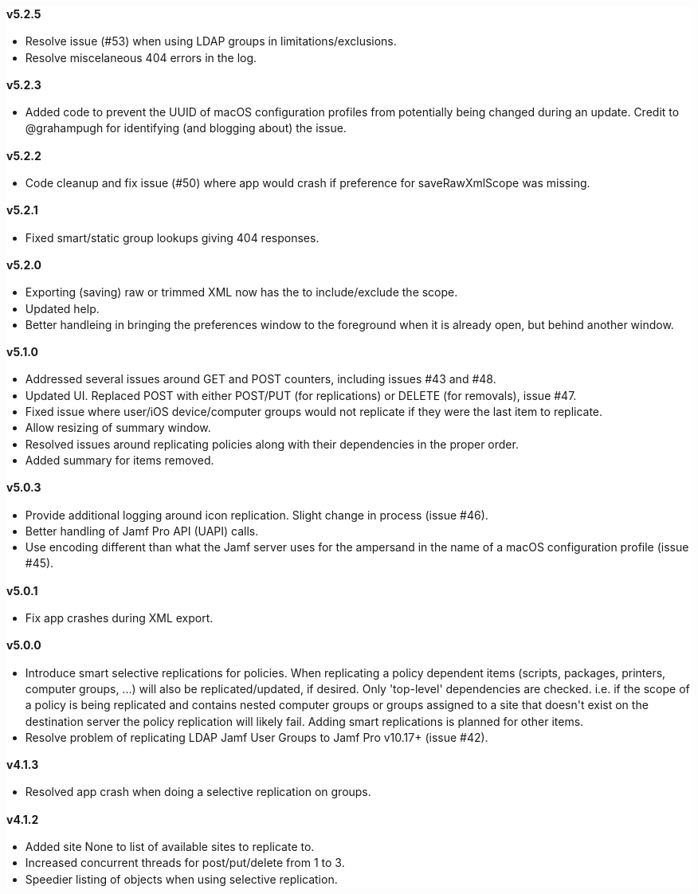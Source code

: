 **v5.2.5**<br>
* Resolve issue (#53) when using LDAP groups in limitations/exclusions.
* Resolve miscelaneous 404 errors in the log. 

**v5.2.3**<br>
* Added code to prevent the UUID of macOS configuration profiles from potentially being changed during an update.  Credit to @grahampugh for identifying (and blogging about) the issue.
  
**v5.2.2**<br>
* Code cleanup and fix issue (#50) where app would crash if preference for saveRawXmlScope was missing.

**v5.2.1**<br>
* Fixed smart/static group lookups giving 404 responses.

**v5.2.0**<br>
* Exporting (saving) raw or trimmed XML now has the to include/exclude the scope.
* Updated help.
* Better handleing in bringing the preferences window to the foreground when it is already open, but behind another window.

**v5.1.0**<br>
* Addressed several issues around GET and POST counters, including issues #43 and #48.
* Updated UI.  Replaced POST with either POST/PUT (for replications) or DELETE (for removals), issue #47.
* Fixed issue where user/iOS device/computer groups would not replicate if they were the last item to replicate.
* Allow resizing of summary window.
* Resolved issues around replicating policies along with their dependencies in the proper order.
* Added summary for items removed.

**v5.0.3**<br>
* Provide additional logging around icon replication.  Slight change in process (issue #46).
* Better handling of Jamf Pro API (UAPI) calls.
* Use encoding different than what the Jamf server uses for the ampersand in the name of a macOS configuration profile (issue #45).

**v5.0.1**<br>
* Fix app crashes during XML export.

**v5.0.0**<br>
* Introduce smart selective replications for policies.  When replicating a policy dependent items (scripts, packages, printers, computer groups, ...) will also be replicated/updated, if desired.  Only 'top-level' dependencies are checked.  i.e. if the scope of a policy is being replicated and contains nested computer groups or groups assigned to a site that doesn't exist on the destination server the policy replication will likely fail.  Adding smart replications is planned for other items.
* Resolve problem of replicating LDAP Jamf User Groups to Jamf Pro v10.17+ (issue #42).

**v4.1.3**<br>
* Resolved app crash when doing a selective replication on groups.

**v4.1.2**<br>
* Added site None to list of available sites to replicate to.  
* Increased concurrent threads for post/put/delete from 1 to 3.  
* Speedier listing of objects when using selective replication.
